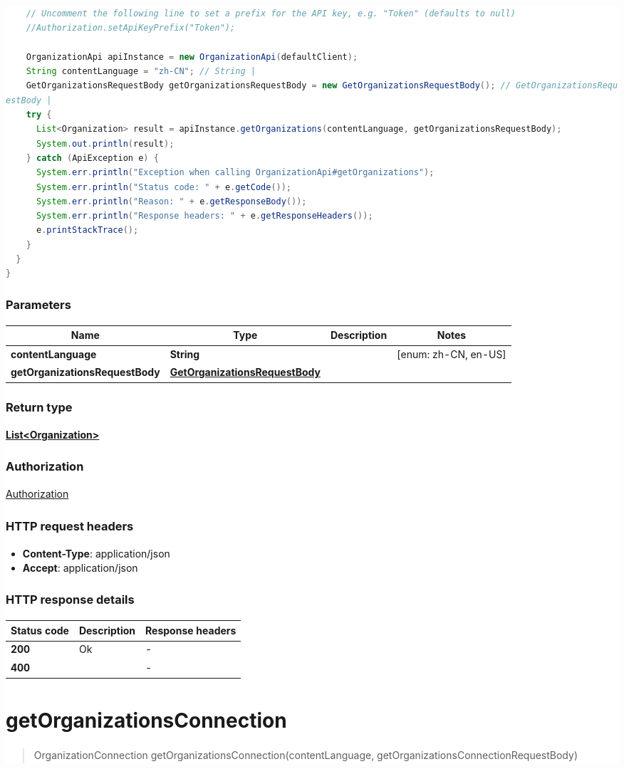```java
    // Uncomment the following line to set a prefix for the API key, e.g. "Token" (defaults to null)
    //Authorization.setApiKeyPrefix("Token");

    OrganizationApi apiInstance = new OrganizationApi(defaultClient);
    String contentLanguage = "zh-CN"; // String | 
    GetOrganizationsRequestBody getOrganizationsRequestBody = new GetOrganizationsRequestBody(); // GetOrganizationsRequestBody | 
    try {
      List<Organization> result = apiInstance.getOrganizations(contentLanguage, getOrganizationsRequestBody);
      System.out.println(result);
    } catch (ApiException e) {
      System.err.println("Exception when calling OrganizationApi#getOrganizations");
      System.err.println("Status code: " + e.getCode());
      System.err.println("Reason: " + e.getResponseBody());
      System.err.println("Response headers: " + e.getResponseHeaders());
      e.printStackTrace();
    }
  }
}
```

### Parameters

Name | Type | Description  | Notes
------------- | ------------- | ------------- | -------------
 **contentLanguage** | **String**|  | [enum: zh-CN, en-US]
 **getOrganizationsRequestBody** | [**GetOrganizationsRequestBody**](GetOrganizationsRequestBody.md)|  |

### Return type

[**List&lt;Organization&gt;**](Organization.md)

### Authorization

[Authorization](../README.md#Authorization)

### HTTP request headers

 - **Content-Type**: application/json
 - **Accept**: application/json

### HTTP response details
| Status code | Description | Response headers |
|-------------|-------------|------------------|
**200** | Ok |  -  |
**400** |  |  -  |

<a name="getOrganizationsConnection"></a>
# **getOrganizationsConnection**
> OrganizationConnection getOrganizationsConnection(contentLanguage, getOrganizationsConnectionRequestBody)
